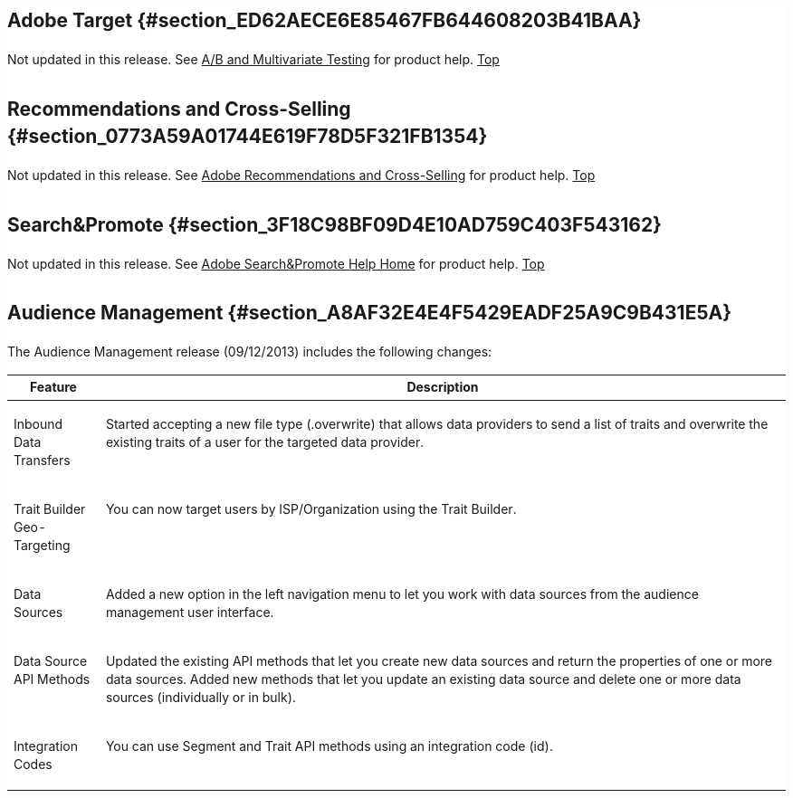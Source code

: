 ## Adobe Target {#section_ED62AECE6E85467FB644608203B41BAA}

Not updated in this release.
See [A/B and Multivariate Testing](https://marketing.adobe.com/resources/help/en_US/tnt/help/tnt_home.html) for product help. 
[Top](09122013.md#ul_EC3073714419410288DFD5CFC1A6BE07) 

## Recommendations and Cross-Selling {#section_0773A59A01744E619F78D5F321FB1354}

Not updated in this release.
See [Adobe Recommendations and Cross-Selling](https://marketing.adobe.com/resources/help/en_US/rec/recs_home.html) for product help. 
[Top](09122013.md#ul_EC3073714419410288DFD5CFC1A6BE07) 

## Search&Promote {#section_3F18C98BF09D4E10AD759C403F543162}

Not updated in this release.
See [Adobe Search&amp;Promote Help Home](https://marketing.adobe.com/resources/help/en_US/snp/) for product help. 
[Top](09122013.md#ul_EC3073714419410288DFD5CFC1A6BE07) 

## Audience Management {#section_A8AF32E4E4F5429EADF25A9C9B431E5A}

The Audience Management release (09/12/2013) includes the following changes:

<table id="table_24538B42793844CBA90F3669D26B3B8A"> 
 <thead> 
  <tr valign="top"> 
   <th colname="col1" class="entry">Feature</th> 
   <th colname="col2" class="entry">Description</th> 
  </tr> 
 </thead>
 <tbody> 
  <tr valign="top"> 
   <td colname="col1"> <p>Inbound Data Transfers</p> </td> 
   <td colname="col2"> <p>Started accepting a new file type (<span class="filepath">.overwrite</span>) that allows data providers to send a list of traits and overwrite the existing traits of a user for the targeted data provider. </p> </td> 
  </tr> 
  <tr valign="top"> 
   <td colname="col1"> <p>Trait Builder Geo-Targeting</p> </td> 
   <td colname="col2"> <p>You can now target users by ISP/Organization using the <span class="wintitle">Trait Builder</span>. </p> </td> 
  </tr> 
  <tr valign="top"> 
   <td colname="col1"> <p>Data Sources</p> </td> 
   <td colname="col2"> <p>Added a new option in the left navigation menu to let you work with data sources from the audience management user interface.</p> </td> 
  </tr> 
  <tr valign="top"> 
   <td colname="col1"> <p>Data Source API Methods</p> </td> 
   <td colname="col2"> <p>Updated the existing API methods that let you create new data sources and return the properties of one or more data sources. Added new methods that let you update an existing data source and delete one or more data sources (individually or in bulk).</p> </td> 
  </tr> 
  <tr valign="top"> 
   <td colname="col1"> <p>Integration Codes</p> </td> 
   <td colname="col2"> <p>You can use <span class="term">Segment</span> and <span class="term">Trait</span> API methods using an integration code (<span class="codeph">id</span>). </p> </td> 
  </tr> 